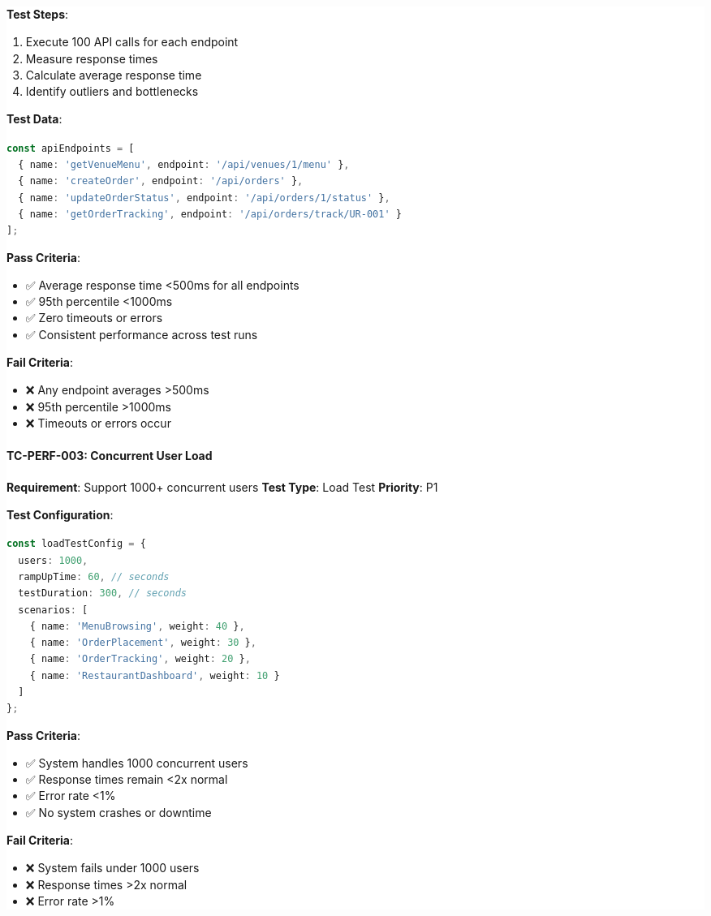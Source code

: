 **Test Steps**:
1. Execute 100 API calls for each endpoint
2. Measure response times
3. Calculate average response time
4. Identify outliers and bottlenecks

**Test Data**:
```typescript
const apiEndpoints = [
  { name: 'getVenueMenu', endpoint: '/api/venues/1/menu' },
  { name: 'createOrder', endpoint: '/api/orders' },
  { name: 'updateOrderStatus', endpoint: '/api/orders/1/status' },
  { name: 'getOrderTracking', endpoint: '/api/orders/track/UR-001' }
];
```

**Pass Criteria**:
- ✅ Average response time <500ms for all endpoints
- ✅ 95th percentile <1000ms
- ✅ Zero timeouts or errors
- ✅ Consistent performance across test runs

**Fail Criteria**:
- ❌ Any endpoint averages >500ms
- ❌ 95th percentile >1000ms
- ❌ Timeouts or errors occur

#### TC-PERF-003: Concurrent User Load
**Requirement**: Support 1000+ concurrent users
**Test Type**: Load Test
**Priority**: P1

**Test Configuration**:
```typescript
const loadTestConfig = {
  users: 1000,
  rampUpTime: 60, // seconds
  testDuration: 300, // seconds
  scenarios: [
    { name: 'MenuBrowsing', weight: 40 },
    { name: 'OrderPlacement', weight: 30 },
    { name: 'OrderTracking', weight: 20 },
    { name: 'RestaurantDashboard', weight: 10 }
  ]
};
```

**Pass Criteria**:
- ✅ System handles 1000 concurrent users
- ✅ Response times remain <2x normal
- ✅ Error rate <1%
- ✅ No system crashes or downtime

**Fail Criteria**:
- ❌ System fails under 1000 users
- ❌ Response times >2x normal
- ❌ Error rate >1%

